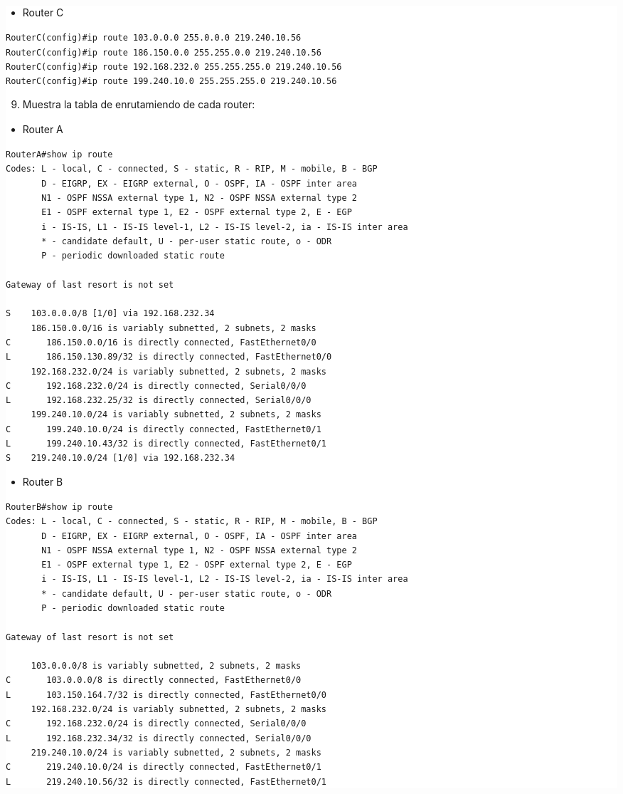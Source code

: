+ Router C

```
RouterC(config)#ip route 103.0.0.0 255.0.0.0 219.240.10.56
RouterC(config)#ip route 186.150.0.0 255.255.0.0 219.240.10.56
RouterC(config)#ip route 192.168.232.0 255.255.255.0 219.240.10.56
RouterC(config)#ip route 199.240.10.0 255.255.255.0 219.240.10.56
```

9. Muestra la tabla de enrutamiendo de cada router:

+ Router A

```
RouterA#show ip route
Codes: L - local, C - connected, S - static, R - RIP, M - mobile, B - BGP
       D - EIGRP, EX - EIGRP external, O - OSPF, IA - OSPF inter area
       N1 - OSPF NSSA external type 1, N2 - OSPF NSSA external type 2
       E1 - OSPF external type 1, E2 - OSPF external type 2, E - EGP
       i - IS-IS, L1 - IS-IS level-1, L2 - IS-IS level-2, ia - IS-IS inter area
       * - candidate default, U - per-user static route, o - ODR
       P - periodic downloaded static route

Gateway of last resort is not set

S    103.0.0.0/8 [1/0] via 192.168.232.34
     186.150.0.0/16 is variably subnetted, 2 subnets, 2 masks
C       186.150.0.0/16 is directly connected, FastEthernet0/0
L       186.150.130.89/32 is directly connected, FastEthernet0/0
     192.168.232.0/24 is variably subnetted, 2 subnets, 2 masks
C       192.168.232.0/24 is directly connected, Serial0/0/0
L       192.168.232.25/32 is directly connected, Serial0/0/0
     199.240.10.0/24 is variably subnetted, 2 subnets, 2 masks
C       199.240.10.0/24 is directly connected, FastEthernet0/1
L       199.240.10.43/32 is directly connected, FastEthernet0/1
S    219.240.10.0/24 [1/0] via 192.168.232.34
```

+ Router B

```
RouterB#show ip route
Codes: L - local, C - connected, S - static, R - RIP, M - mobile, B - BGP
       D - EIGRP, EX - EIGRP external, O - OSPF, IA - OSPF inter area
       N1 - OSPF NSSA external type 1, N2 - OSPF NSSA external type 2
       E1 - OSPF external type 1, E2 - OSPF external type 2, E - EGP
       i - IS-IS, L1 - IS-IS level-1, L2 - IS-IS level-2, ia - IS-IS inter area
       * - candidate default, U - per-user static route, o - ODR
       P - periodic downloaded static route

Gateway of last resort is not set

     103.0.0.0/8 is variably subnetted, 2 subnets, 2 masks
C       103.0.0.0/8 is directly connected, FastEthernet0/0
L       103.150.164.7/32 is directly connected, FastEthernet0/0
     192.168.232.0/24 is variably subnetted, 2 subnets, 2 masks
C       192.168.232.0/24 is directly connected, Serial0/0/0
L       192.168.232.34/32 is directly connected, Serial0/0/0
     219.240.10.0/24 is variably subnetted, 2 subnets, 2 masks
C       219.240.10.0/24 is directly connected, FastEthernet0/1
L       219.240.10.56/32 is directly connected, FastEthernet0/1
```
